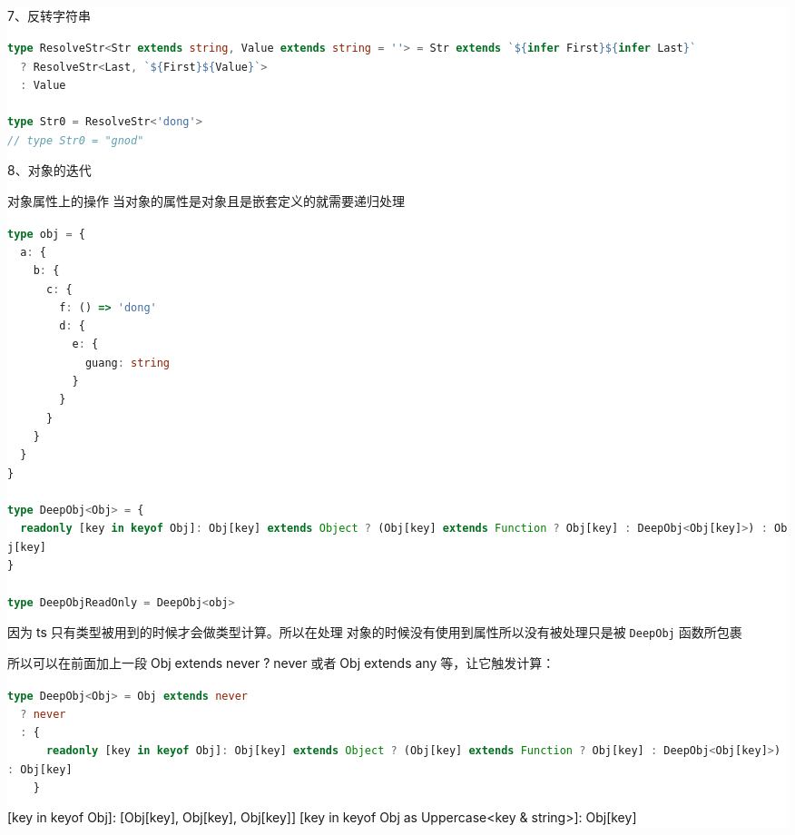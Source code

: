 7、反转字符串

```ts
type ResolveStr<Str extends string, Value extends string = ''> = Str extends `${infer First}${infer Last}`
  ? ResolveStr<Last, `${First}${Value}`>
  : Value

type Str0 = ResolveStr<'dong'>
// type Str0 = "gnod"
```

8、对象的迭代

对象属性上的操作 当对象的属性是对象且是嵌套定义的就需要递归处理

```ts
type obj = {
  a: {
    b: {
      c: {
        f: () => 'dong'
        d: {
          e: {
            guang: string
          }
        }
      }
    }
  }
}

type DeepObj<Obj> = {
  readonly [key in keyof Obj]: Obj[key] extends Object ? (Obj[key] extends Function ? Obj[key] : DeepObj<Obj[key]>) : Obj[key]
}

type DeepObjReadOnly = DeepObj<obj>
```

因为 ts 只有类型被用到的时候才会做类型计算。所以在处理 对象的时候没有使用到属性所以没有被处理只是被 `DeepObj` 函数所包裹

所以可以在前面加上一段 Obj extends never ? never 或者 Obj extends any 等，让它触发计算：

```ts
type DeepObj<Obj> = Obj extends never
  ? never
  : {
      readonly [key in keyof Obj]: Obj[key] extends Object ? (Obj[key] extends Function ? Obj[key] : DeepObj<Obj[key]>) : Obj[key]
    }
```


  [key in keyof Obj]: [Obj[key], Obj[key], Obj[key]]
  [key in keyof Obj as Uppercase<key & string>]: Obj[key]